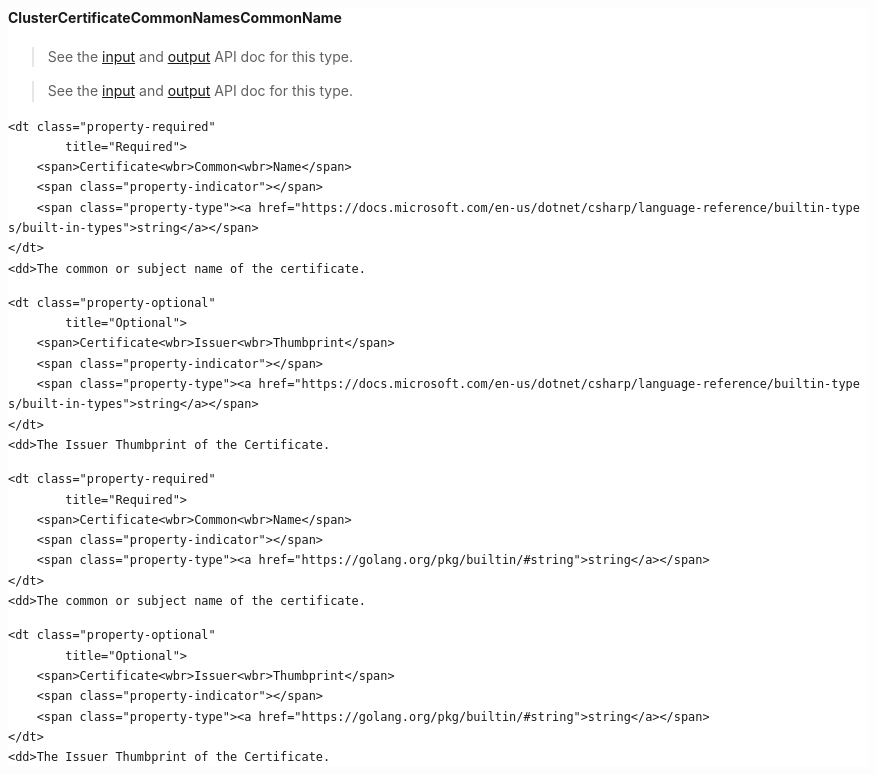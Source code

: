 

<h4 id="clustercertificatecommonnamescommonname">Cluster<wbr>Certificate<wbr>Common<wbr>Names<wbr>Common<wbr>Name</h4>

> See the <a href="/docs/reference/pkg/nodejs/pulumi/azure/types/input/#ClusterCertificateCommonNamesCommonName">input</a> and <a href="/docs/reference/pkg/nodejs/pulumi/azure/types/output/#ClusterCertificateCommonNamesCommonName">output</a> API doc for this type.



> See the <a href="https://pkg.go.dev/github.com/pulumi/pulumi-azure/sdk/v3/go/azure/servicefabric?tab=doc#ClusterCertificateCommonNamesCommonNameArgs">input</a> and <a href="https://pkg.go.dev/github.com/pulumi/pulumi-azure/sdk/v3/go/azure/servicefabric?tab=doc#ClusterCertificateCommonNamesCommonNameOutput">output</a> API doc for this type.






<dl class="resources-properties">

    <dt class="property-required"
            title="Required">
        <span>Certificate<wbr>Common<wbr>Name</span>
        <span class="property-indicator"></span>
        <span class="property-type"><a href="https://docs.microsoft.com/en-us/dotnet/csharp/language-reference/builtin-types/built-in-types">string</a></span>
    </dt>
    <dd>The common or subject name of the certificate.
</dd>

    <dt class="property-optional"
            title="Optional">
        <span>Certificate<wbr>Issuer<wbr>Thumbprint</span>
        <span class="property-indicator"></span>
        <span class="property-type"><a href="https://docs.microsoft.com/en-us/dotnet/csharp/language-reference/builtin-types/built-in-types">string</a></span>
    </dt>
    <dd>The Issuer Thumbprint of the Certificate.
</dd>

</dl>




<dl class="resources-properties">

    <dt class="property-required"
            title="Required">
        <span>Certificate<wbr>Common<wbr>Name</span>
        <span class="property-indicator"></span>
        <span class="property-type"><a href="https://golang.org/pkg/builtin/#string">string</a></span>
    </dt>
    <dd>The common or subject name of the certificate.
</dd>

    <dt class="property-optional"
            title="Optional">
        <span>Certificate<wbr>Issuer<wbr>Thumbprint</span>
        <span class="property-indicator"></span>
        <span class="property-type"><a href="https://golang.org/pkg/builtin/#string">string</a></span>
    </dt>
    <dd>The Issuer Thumbprint of the Certificate.
</dd>
